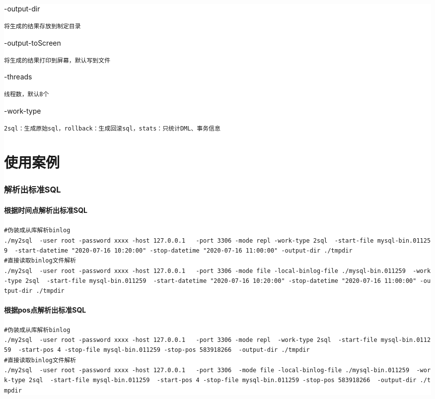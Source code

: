 -output-dir
```
将生成的结果存放到制定目录
```

-output-toScreen
```
将生成的结果打印到屏幕，默认写到文件
```

-threads
```
线程数，默认8个
```

-work-type
```
2sql：生成原始sql，rollback：生成回滚sql，stats：只统计DML、事务信息
```















# 使用案例
### 解析出标准SQL
#### 根据时间点解析出标准SQL
```
#伪装成从库解析binlog
./my2sql  -user root -password xxxx -host 127.0.0.1   -port 3306 -mode repl -work-type 2sql  -start-file mysql-bin.011259  -start-datetime "2020-07-16 10:20:00" -stop-datetime "2020-07-16 11:00:00" -output-dir ./tmpdir
#直接读取binlog文件解析
./my2sql  -user root -password xxxx -host 127.0.0.1   -port 3306 -mode file -local-binlog-file ./mysql-bin.011259  -work-type 2sql  -start-file mysql-bin.011259  -start-datetime "2020-07-16 10:20:00" -stop-datetime "2020-07-16 11:00:00" -output-dir ./tmpdir
```

#### 根据pos点解析出标准SQL
```
#伪装成从库解析binlog
./my2sql  -user root -password xxxx -host 127.0.0.1   -port 3306 -mode repl  -work-type 2sql  -start-file mysql-bin.011259  -start-pos 4 -stop-file mysql-bin.011259 -stop-pos 583918266  -output-dir ./tmpdir
#直接读取binlog文件解析
./my2sql  -user root -password xxxx -host 127.0.0.1   -port 3306  -mode file -local-binlog-file ./mysql-bin.011259  -work-type 2sql  -start-file mysql-bin.011259  -start-pos 4 -stop-file mysql-bin.011259 -stop-pos 583918266  -output-dir ./tmpdir
```

